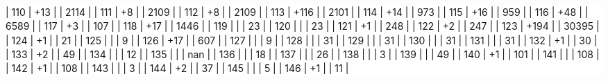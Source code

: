 |  110 |   +13 |          |    2114 |
|  111 |    +8 |          |    2109 |
|  112 |    +8 |          |    2109 |
|  113 |  +116 |          |    2101 |
|  114 |   +14 |          |     973 |
|  115 |   +16 |          |     959 |
|  116 |   +48 |          |    6589 |
|  117 |    +3 |          |     107 |
|  118 |   +17 |          |    1446 |
|  119 |       |          |      23 |
|  120 |       |          |      23 |
|  121 |    +1 |          |     248 |
|  122 |    +2 |          |     247 |
|  123 |  +194 |          |   30395 |
|  124 |    +1 |          |      21 |
|  125 |       |          |       9 |
|  126 |   +17 |          |     607 |
|  127 |       |          |       9 |
|  128 |       |          |      31 |
|  129 |       |          |      31 |
|  130 |       |          |      31 |
|  131 |       |          |      31 |
|  132 |    +1 |          |      30 |
|  133 |    +2 |          |      49 |
|  134 |       |          |      12 |
|  135 |       |          |     nan |
|  136 |       |          |      18 |
|  137 |       |          |      26 |
|  138 |       |          |       3 |
|  139 |       |          |      49 |
|  140 |    +1 |          |     101 |
|  141 |       |          |     108 |
|  142 |    +1 |          |     108 |
|  143 |       |          |       3 |
|  144 |    +2 |          |      37 |
|  145 |       |          |       5 |
|  146 |    +1 |          |      11 |